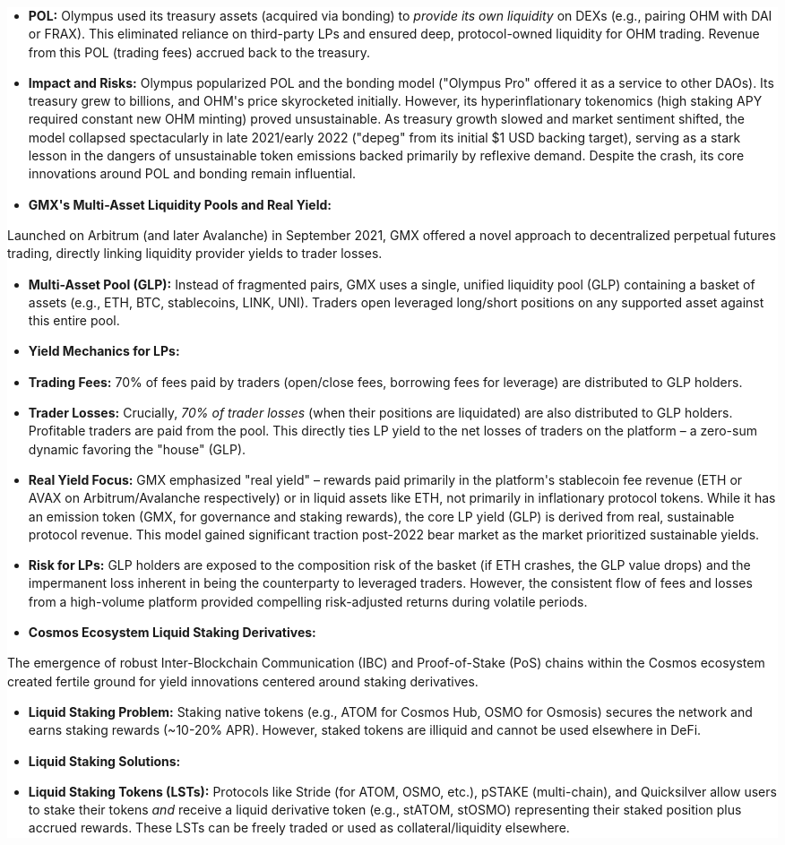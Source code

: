 *   **POL:** Olympus used its treasury assets (acquired via bonding) to *provide its own liquidity* on DEXs (e.g., pairing OHM with DAI or FRAX). This eliminated reliance on third-party LPs and ensured deep, protocol-owned liquidity for OHM trading. Revenue from this POL (trading fees) accrued back to the treasury.

*   **Impact and Risks:** Olympus popularized POL and the bonding model ("Olympus Pro" offered it as a service to other DAOs). Its treasury grew to billions, and OHM's price skyrocketed initially. However, its hyperinflationary tokenomics (high staking APY required constant new OHM minting) proved unsustainable. As treasury growth slowed and market sentiment shifted, the model collapsed spectacularly in late 2021/early 2022 ("depeg" from its initial $1 USD backing target), serving as a stark lesson in the dangers of unsustainable token emissions backed primarily by reflexive demand. Despite the crash, its core innovations around POL and bonding remain influential.

*   **GMX's Multi-Asset Liquidity Pools and Real Yield:**

Launched on Arbitrum (and later Avalanche) in September 2021, GMX offered a novel approach to decentralized perpetual futures trading, directly linking liquidity provider yields to trader losses.

*   **Multi-Asset Pool (GLP):** Instead of fragmented pairs, GMX uses a single, unified liquidity pool (GLP) containing a basket of assets (e.g., ETH, BTC, stablecoins, LINK, UNI). Traders open leveraged long/short positions on any supported asset against this entire pool.

*   **Yield Mechanics for LPs:**

*   **Trading Fees:** 70% of fees paid by traders (open/close fees, borrowing fees for leverage) are distributed to GLP holders.

*   **Trader Losses:** Crucially, *70% of trader losses* (when their positions are liquidated) are also distributed to GLP holders. Profitable traders are paid from the pool. This directly ties LP yield to the net losses of traders on the platform – a zero-sum dynamic favoring the "house" (GLP).

*   **Real Yield Focus:** GMX emphasized "real yield" – rewards paid primarily in the platform's stablecoin fee revenue (ETH or AVAX on Arbitrum/Avalanche respectively) or in liquid assets like ETH, not primarily in inflationary protocol tokens. While it has an emission token (GMX, for governance and staking rewards), the core LP yield (GLP) is derived from real, sustainable protocol revenue. This model gained significant traction post-2022 bear market as the market prioritized sustainable yields.

*   **Risk for LPs:** GLP holders are exposed to the composition risk of the basket (if ETH crashes, the GLP value drops) and the impermanent loss inherent in being the counterparty to leveraged traders. However, the consistent flow of fees and losses from a high-volume platform provided compelling risk-adjusted returns during volatile periods.

*   **Cosmos Ecosystem Liquid Staking Derivatives:**

The emergence of robust Inter-Blockchain Communication (IBC) and Proof-of-Stake (PoS) chains within the Cosmos ecosystem created fertile ground for yield innovations centered around staking derivatives.

*   **Liquid Staking Problem:** Staking native tokens (e.g., ATOM for Cosmos Hub, OSMO for Osmosis) secures the network and earns staking rewards (~10-20% APR). However, staked tokens are illiquid and cannot be used elsewhere in DeFi.

*   **Liquid Staking Solutions:**

*   **Liquid Staking Tokens (LSTs):** Protocols like Stride (for ATOM, OSMO, etc.), pSTAKE (multi-chain), and Quicksilver allow users to stake their tokens *and* receive a liquid derivative token (e.g., stATOM, stOSMO) representing their staked position plus accrued rewards. These LSTs can be freely traded or used as collateral/liquidity elsewhere.
